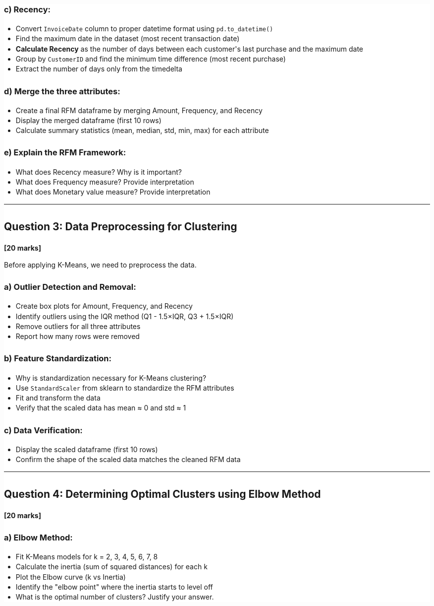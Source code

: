 ### c) Recency:
- Convert `InvoiceDate` column to proper datetime format using `pd.to_datetime()`
- Find the maximum date in the dataset (most recent transaction date)
- **Calculate Recency** as the number of days between each customer's last purchase and the maximum date
- Group by `CustomerID` and find the minimum time difference (most recent purchase)
- Extract the number of days only from the timedelta

### d) Merge the three attributes:
- Create a final RFM dataframe by merging Amount, Frequency, and Recency
- Display the merged dataframe (first 10 rows)
- Calculate summary statistics (mean, median, std, min, max) for each attribute

### e) Explain the RFM Framework:
- What does Recency measure? Why is it important?
- What does Frequency measure? Provide interpretation
- What does Monetary value measure? Provide interpretation

---

## Question 3: Data Preprocessing for Clustering
**[20 marks]**

Before applying K-Means, we need to preprocess the data.

### a) Outlier Detection and Removal:
- Create box plots for Amount, Frequency, and Recency
- Identify outliers using the IQR method (Q1 - 1.5×IQR, Q3 + 1.5×IQR)
- Remove outliers for all three attributes
- Report how many rows were removed

### b) Feature Standardization:
- Why is standardization necessary for K-Means clustering?
- Use `StandardScaler` from sklearn to standardize the RFM attributes
- Fit and transform the data
- Verify that the scaled data has mean ≈ 0 and std ≈ 1

### c) Data Verification:
- Display the scaled dataframe (first 10 rows)
- Confirm the shape of the scaled data matches the cleaned RFM data

---

## Question 4: Determining Optimal Clusters using Elbow Method
**[20 marks]**

### a) Elbow Method:
- Fit K-Means models for k = 2, 3, 4, 5, 6, 7, 8
- Calculate the inertia (sum of squared distances) for each k
- Plot the Elbow curve (k vs Inertia)
- Identify the "elbow point" where the inertia starts to level off
- What is the optimal number of clusters? Justify your answer.
